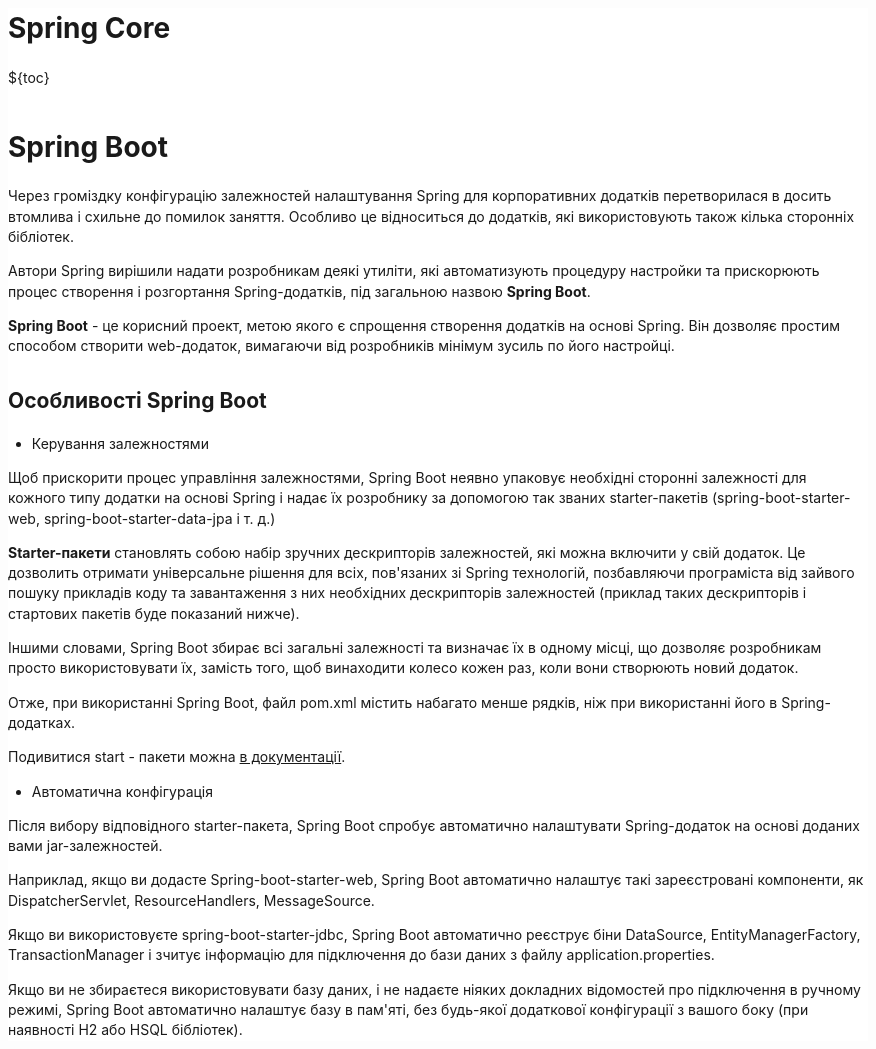 # Spring Core

${toc}

# Spring Boot

Через громіздку конфігурацію залежностей налаштування Spring для корпоративних додатків перетворилася в досить втомлива і схильне до помилок заняття. Особливо це відноситься до додатків, які використовують також кілька сторонніх бібліотек.

Автори Spring вирішили надати розробникам деякі утиліти, які автоматизують процедуру настройки та прискорюють процес створення і розгортання Spring-додатків, під загальною назвою **Spring Boot**.

**Spring Boot** - це корисний проект, метою якого є спрощення створення додатків на основі Spring. Він дозволяє простим способом створити web-додаток, вимагаючи від розробників мінімум зусиль по його настройці.

## Особливості Spring Boot

- Керування залежностями

Щоб прискорити процес управління залежностями, Spring Boot неявно упаковує необхідні сторонні залежності для кожного типу додатки на основі Spring і надає їх розробнику за допомогою так званих starter-пакетів (spring-boot-starter-web, spring-boot-starter-data-jpa і т. д.)

**Starter-пакети** становлять собою набір зручних дескрипторів залежностей, які можна включити у свій додаток. Це дозволить отримати універсальне рішення для всіх, пов'язаних зі Spring технологій, позбавляючи програміста від зайвого пошуку прикладів коду та завантаження з них необхідних дескрипторів залежностей (приклад таких дескрипторів і стартових пакетів буде показаний нижче).

Іншими словами, Spring Boot збирає всі загальні залежності та визначає їх в одному місці, що дозволяє розробникам просто використовувати їх, замість того, щоб винаходити колесо кожен раз, коли вони створюють новий додаток.

Отже, при використанні Spring Boot, файл pom.xml містить набагато менше рядків, ніж при використанні його в Spring-додатках.

Подивитися start - пакети можна [в документації](https://docs.spring.io/spring-boot/docs/current/reference/htmlsingle/#using-boot-starter).

- Автоматична конфігурація

Після вибору відповідного starter-пакета, Spring Boot спробує автоматично налаштувати Spring-додаток на основі доданих вами jar-залежностей.

Наприклад, якщо ви додасте Spring-boot-starter-web, Spring Boot автоматично налаштує такі зареєстровані компоненти, як DispatcherServlet, ResourceHandlers, MessageSource.

Якщо ви використовуєте spring-boot-starter-jdbc, Spring Boot автоматично реєструє біни DataSource, EntityManagerFactory, TransactionManager і зчитує інформацію для підключення до бази даних з файлу application.properties.

Якщо ви не збираєтеся використовувати базу даних, і не надаєте ніяких докладних відомостей про підключення в ручному режимі, Spring Boot автоматично налаштує базу в пам'яті, без будь-якої додаткової конфігурації з вашого боку (при наявності H2 або HSQL бібліотек).
